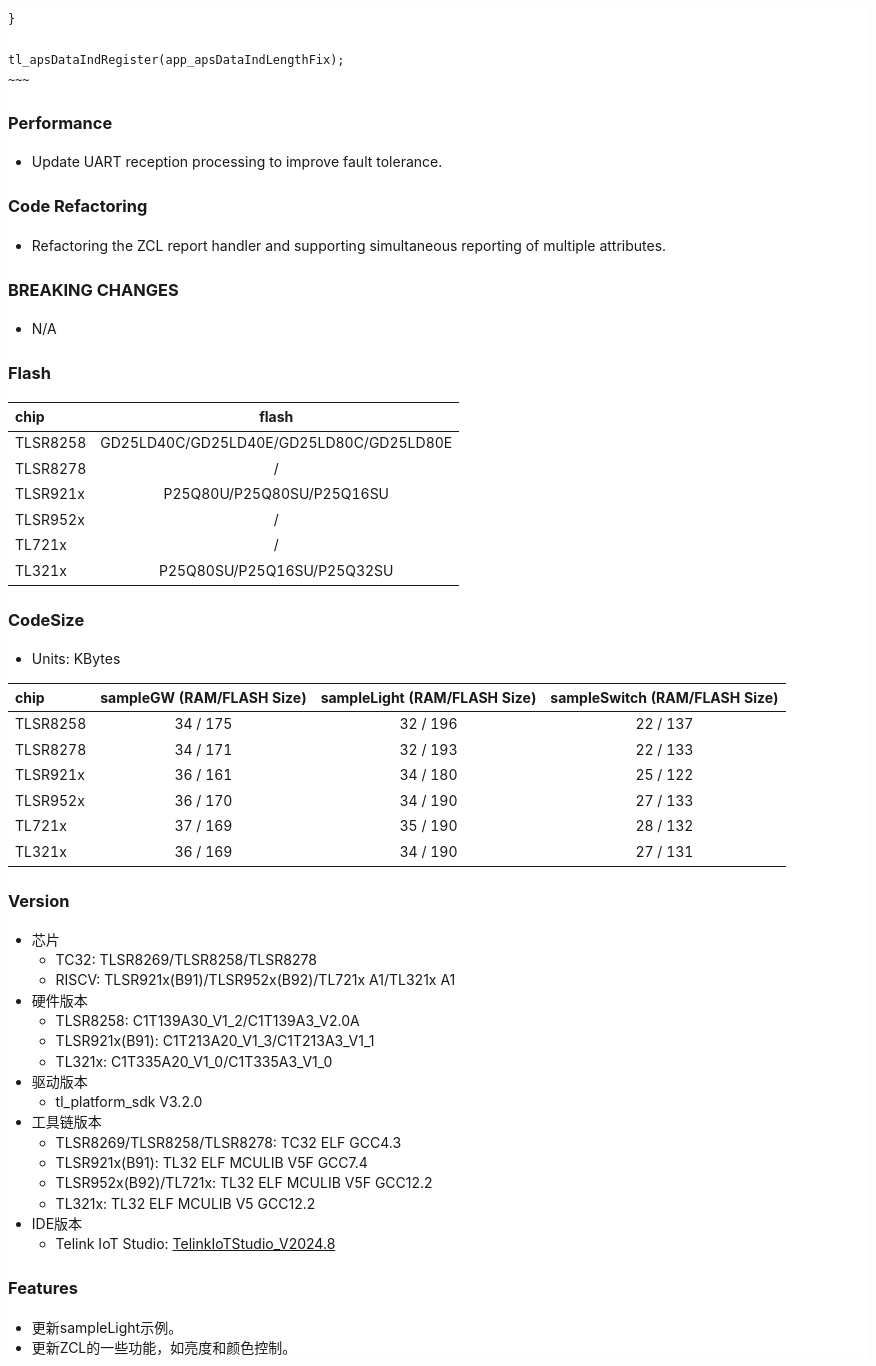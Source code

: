 	}

	tl_apsDataIndRegister(app_apsDataIndLengthFix);
	~~~
### Performance
* Update UART reception processing to improve fault tolerance.
### Code Refactoring
* Refactoring the ZCL report handler and supporting simultaneous reporting of multiple attributes.
### BREAKING CHANGES
* N/A
### Flash
|   chip   |                  flash                  |
| :------- | :-------------------------------------: |
| TLSR8258 | GD25LD40C/GD25LD40E/GD25LD80C/GD25LD80E |
| TLSR8278 |                    /                    |
| TLSR921x |        P25Q80U/P25Q80SU/P25Q16SU        |
| TLSR952x |                    /                    |
| TL721x   |                    /                    |
| TL321x   |        P25Q80SU/P25Q16SU/P25Q32SU       | 
### CodeSize
* Units: KBytes

|   chip   | sampleGW (RAM/FLASH Size) | sampleLight (RAM/FLASH Size) | sampleSwitch (RAM/FLASH Size) |
| :------- | :-----------------------: | :--------------------------: | :---------------------------: |
| TLSR8258 | 34 / 175                  | 32 / 196                     | 22 / 137                      |
| TLSR8278 | 34 / 171                  | 32 / 193                     | 22 / 133                      |
| TLSR921x | 36 / 161                  | 34 / 180                     | 25 / 122                      |
| TLSR952x | 36 / 170                  | 34 / 190                     | 27 / 133                      |
| TL721x   | 37 / 169                  | 35 / 190                     | 28 / 132                      |
| TL321x   | 36 / 169                  | 34 / 190                     | 27 / 131                      |

### Version
* 芯片
  - TC32: TLSR8269/TLSR8258/TLSR8278
  - RISCV: TLSR921x(B91)/TLSR952x(B92)/TL721x A1/TL321x A1
* 硬件版本
  - TLSR8258: C1T139A30_V1_2/C1T139A3_V2.0A
  - TLSR921x(B91): C1T213A20_V1_3/C1T213A3_V1_1
  - TL321x: C1T335A20_V1_0/C1T335A3_V1_0
* 驱动版本
  - tl_platform_sdk V3.2.0
* 工具链版本
  - TLSR8269/TLSR8258/TLSR8278: TC32 ELF GCC4.3
  - TLSR921x(B91): TL32 ELF MCULIB V5F GCC7.4
  - TLSR952x(B92)/TL721x: TL32 ELF MCULIB V5F GCC12.2
  - TL321x: TL32 ELF MCULIB V5 GCC12.2
* IDE版本
  - Telink IoT Studio: [TelinkIoTStudio_V2024.8](https://wiki.telink-semi.cn/tools_and_sdk/Tools/IoTStudio/TelinkIoTStudio_V2024.8.zip)
### Features
* 更新sampleLight示例。
* 更新ZCL的一些功能，如亮度和颜色控制。